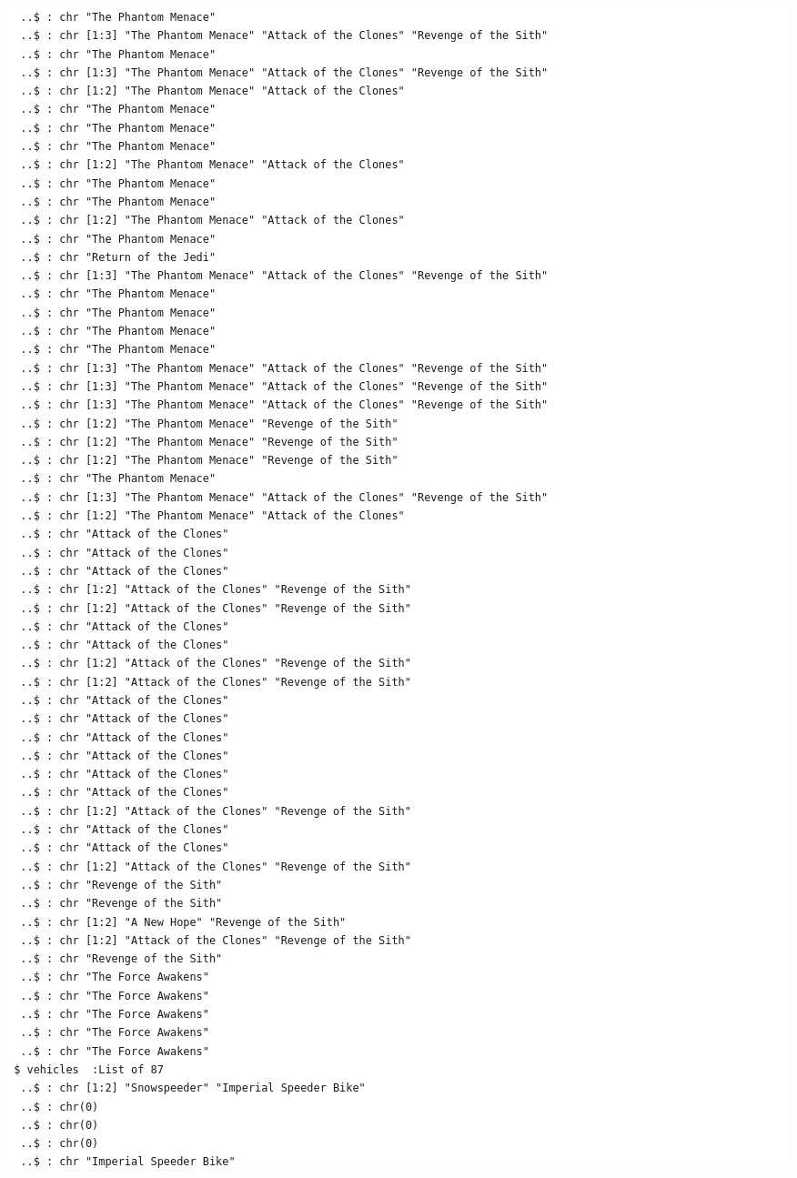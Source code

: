 ```
  ..$ : chr "The Phantom Menace"
  ..$ : chr [1:3] "The Phantom Menace" "Attack of the Clones" "Revenge of the Sith"
  ..$ : chr "The Phantom Menace"
  ..$ : chr [1:3] "The Phantom Menace" "Attack of the Clones" "Revenge of the Sith"
  ..$ : chr [1:2] "The Phantom Menace" "Attack of the Clones"
  ..$ : chr "The Phantom Menace"
  ..$ : chr "The Phantom Menace"
  ..$ : chr "The Phantom Menace"
  ..$ : chr [1:2] "The Phantom Menace" "Attack of the Clones"
  ..$ : chr "The Phantom Menace"
  ..$ : chr "The Phantom Menace"
  ..$ : chr [1:2] "The Phantom Menace" "Attack of the Clones"
  ..$ : chr "The Phantom Menace"
  ..$ : chr "Return of the Jedi"
  ..$ : chr [1:3] "The Phantom Menace" "Attack of the Clones" "Revenge of the Sith"
  ..$ : chr "The Phantom Menace"
  ..$ : chr "The Phantom Menace"
  ..$ : chr "The Phantom Menace"
  ..$ : chr "The Phantom Menace"
  ..$ : chr [1:3] "The Phantom Menace" "Attack of the Clones" "Revenge of the Sith"
  ..$ : chr [1:3] "The Phantom Menace" "Attack of the Clones" "Revenge of the Sith"
  ..$ : chr [1:3] "The Phantom Menace" "Attack of the Clones" "Revenge of the Sith"
  ..$ : chr [1:2] "The Phantom Menace" "Revenge of the Sith"
  ..$ : chr [1:2] "The Phantom Menace" "Revenge of the Sith"
  ..$ : chr [1:2] "The Phantom Menace" "Revenge of the Sith"
  ..$ : chr "The Phantom Menace"
  ..$ : chr [1:3] "The Phantom Menace" "Attack of the Clones" "Revenge of the Sith"
  ..$ : chr [1:2] "The Phantom Menace" "Attack of the Clones"
  ..$ : chr "Attack of the Clones"
  ..$ : chr "Attack of the Clones"
  ..$ : chr "Attack of the Clones"
  ..$ : chr [1:2] "Attack of the Clones" "Revenge of the Sith"
  ..$ : chr [1:2] "Attack of the Clones" "Revenge of the Sith"
  ..$ : chr "Attack of the Clones"
  ..$ : chr "Attack of the Clones"
  ..$ : chr [1:2] "Attack of the Clones" "Revenge of the Sith"
  ..$ : chr [1:2] "Attack of the Clones" "Revenge of the Sith"
  ..$ : chr "Attack of the Clones"
  ..$ : chr "Attack of the Clones"
  ..$ : chr "Attack of the Clones"
  ..$ : chr "Attack of the Clones"
  ..$ : chr "Attack of the Clones"
  ..$ : chr "Attack of the Clones"
  ..$ : chr [1:2] "Attack of the Clones" "Revenge of the Sith"
  ..$ : chr "Attack of the Clones"
  ..$ : chr "Attack of the Clones"
  ..$ : chr [1:2] "Attack of the Clones" "Revenge of the Sith"
  ..$ : chr "Revenge of the Sith"
  ..$ : chr "Revenge of the Sith"
  ..$ : chr [1:2] "A New Hope" "Revenge of the Sith"
  ..$ : chr [1:2] "Attack of the Clones" "Revenge of the Sith"
  ..$ : chr "Revenge of the Sith"
  ..$ : chr "The Force Awakens"
  ..$ : chr "The Force Awakens"
  ..$ : chr "The Force Awakens"
  ..$ : chr "The Force Awakens"
  ..$ : chr "The Force Awakens"
 $ vehicles  :List of 87
  ..$ : chr [1:2] "Snowspeeder" "Imperial Speeder Bike"
  ..$ : chr(0) 
  ..$ : chr(0) 
  ..$ : chr(0) 
  ..$ : chr "Imperial Speeder Bike"
```